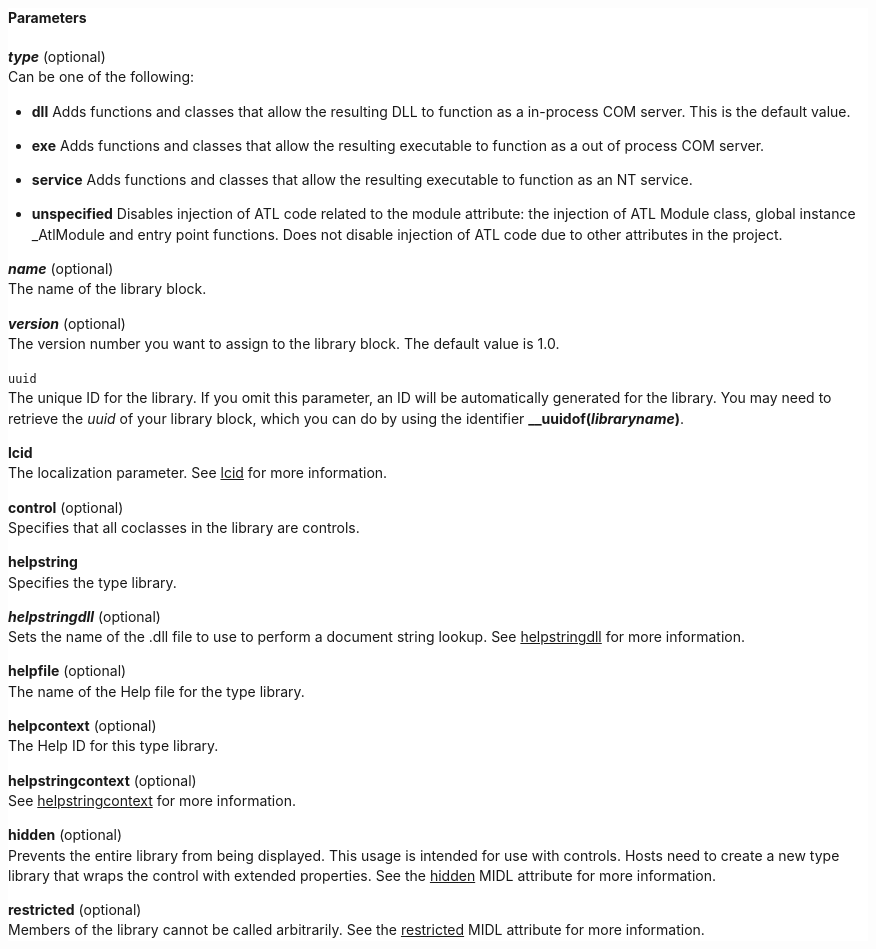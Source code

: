 #### Parameters  
 ***type***  (optional)  
 Can be one of the following:  
  
-   **dll** Adds functions and classes that allow the resulting DLL to function as a in-process COM server. This is the default value.  
  
-   **exe** Adds functions and classes that allow the resulting executable to function as a out of process COM server.  
  
-   **service** Adds functions and classes that allow the resulting executable to function as an NT service.  
  
-   **unspecified** Disables injection of ATL code related to the module attribute: the injection of ATL Module class, global instance _AtlModule and entry point functions.  Does not disable injection of ATL code due to other attributes in the project.  
  
 ***name***  (optional)  
 The name of the library block.  
  
 ***version***  (optional)  
 The version number you want to assign to the library block. The default value is 1.0.  
  
 `uuid`  
 The unique ID for the library. If you omit this parameter, an ID will be automatically generated for the library. You may need to retrieve the *uuid* of your library block, which you can do by using the identifier **__uuidof(***libraryname***)**.  
  
 **lcid**  
 The localization parameter. See [lcid](http://msdn.microsoft.com/library/windows/desktop/aa367067) for more information.  
  
 **control** (optional)  
 Specifies that all coclasses in the library are controls.  
  
 **helpstring**  
 Specifies the type library.  
  
 ***helpstringdll***  (optional)  
 Sets the name of the .dll file to use to perform a document string lookup. See [helpstringdll](http://msdn.microsoft.com/library/windows/desktop/aa366860) for more information.  
  
 **helpfile** (optional)  
 The name of the Help file for the type library.  
  
 **helpcontext** (optional)  
 The Help ID for this type library.  
  
 **helpstringcontext** (optional)  
 See [helpstringcontext](../vs140/helpstringcontext.md) for more information.  
  
 **hidden** (optional)  
 Prevents the entire library from being displayed. This usage is intended for use with controls. Hosts need to create a new type library that wraps the control with extended properties. See the [hidden](http://msdn.microsoft.com/library/windows/desktop/aa366861) MIDL attribute for more information.  
  
 **restricted** (optional)  
 Members of the library cannot be called arbitrarily. See the [restricted](http://msdn.microsoft.com/library/windows/desktop/aa367157) MIDL attribute for more information.  
  